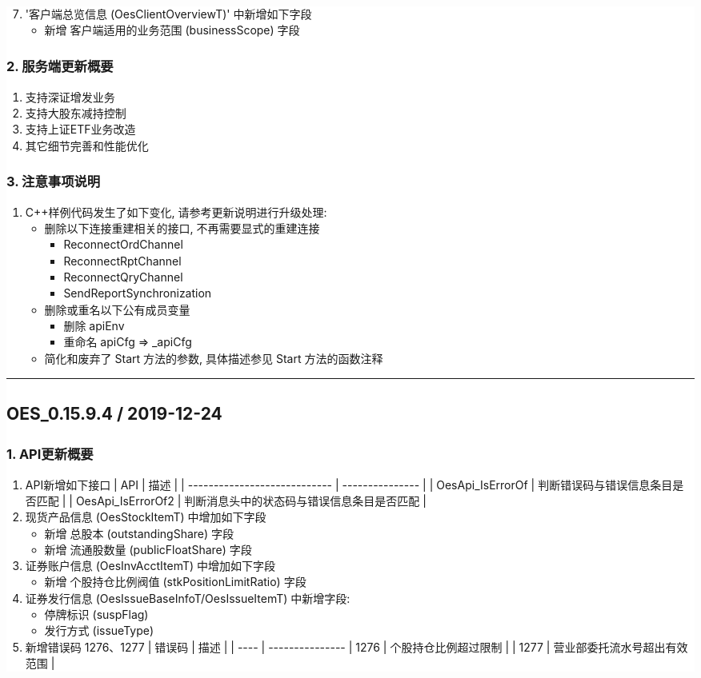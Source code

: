   7. '客户端总览信息 (OesClientOverviewT)' 中新增如下字段
     - 新增 客户端适用的业务范围 (businessScope) 字段

### 2. 服务端更新概要

  1. 支持深证增发业务
  2. 支持大股东减持控制
  3. ⽀持上证ETF业务改造
  4. 其它细节完善和性能优化

### 3. 注意事项说明

  1. C++样例代码发生了如下变化, 请参考更新说明进行升级处理:
     - 删除以下连接重建相关的接口, 不再需要显式的重建连接
        - ReconnectOrdChannel
        - ReconnectRptChannel
        - ReconnectQryChannel
        - SendReportSynchronization
     - 删除或重名以下公有成员变量
        - 删除 apiEnv
        - 重命名 apiCfg => _apiCfg
     - 简化和废弃了 Start 方法的参数, 具体描述参见 Start 方法的函数注释


---

OES_0.15.9.4 / 2019-12-24
-----------------------------------

### 1. API更新概要

  1. API新增如下接口
    | API                          | 描述 |
    | ---------------------------- | --------------- |
    | OesApi_IsErrorOf             | 判断错误码与错误信息条目是否匹配 |
    | OesApi_IsErrorOf2            | 判断消息头中的状态码与错误信息条目是否匹配 |
  2. 现货产品信息 (OesStockItemT) 中增加如下字段
     - 新增 总股本 (outstandingShare) 字段
     - 新增 流通股数量 (publicFloatShare) 字段
  3. 证券账户信息 (OesInvAcctItemT) 中增加如下字段
     - 新增 个股持仓比例阀值 (stkPositionLimitRatio) 字段
  4. 证券发行信息 (OesIssueBaseInfoT/OesIssueItemT) 中新增字段:
     - 停牌标识 (suspFlag)
     - 发行方式 (issueType)
  5. 新增错误码 1276、1277
	| 错误码 | 描述 |
	| ---- | ---------------
	| 1276 | 个股持仓比例超过限制 |
	| 1277 | 营业部委托流水号超出有效范围 |
